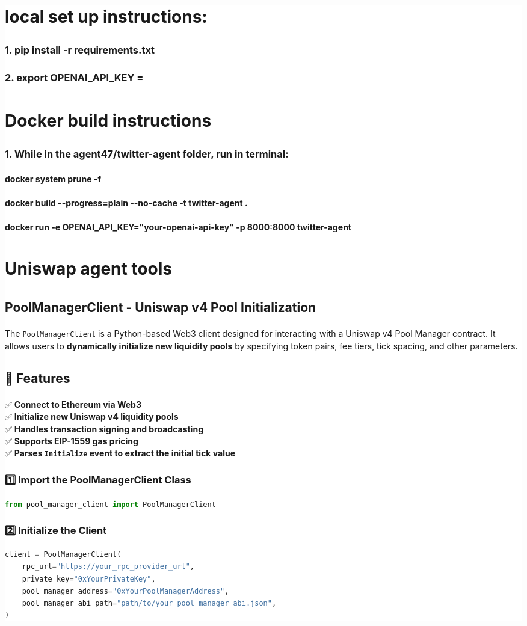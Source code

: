 # local set up instructions:
### 1. pip install -r requirements.txt
### 2. export OPENAI_API_KEY = <you-api-key>


# Docker build instructions
### 1. While in the agent47/twitter-agent folder, run in terminal:
  #### docker system prune -f
  #### docker build --progress=plain --no-cache -t twitter-agent .
  #### docker run -e OPENAI_API_KEY="your-openai-api-key" -p 8000:8000 twitter-agent


# Uniswap agent tools

## **PoolManagerClient - Uniswap v4 Pool Initialization**
The `PoolManagerClient` is a Python-based Web3 client designed for interacting with a Uniswap v4 Pool Manager contract. It allows users to **dynamically initialize new liquidity pools** by specifying token pairs, fee tiers, tick spacing, and other parameters.


## **📌 Features**
✅ **Connect to Ethereum via Web3**  
✅ **Initialize new Uniswap v4 liquidity pools**  
✅ **Handles transaction signing and broadcasting**  
✅ **Supports EIP-1559 gas pricing**  
✅ **Parses `Initialize` event to extract the initial tick value**  


### **1️⃣ Import the PoolManagerClient Class**
```python
from pool_manager_client import PoolManagerClient
```

### **2️⃣ Initialize the Client**
```python
client = PoolManagerClient(
    rpc_url="https://your_rpc_provider_url",
    private_key="0xYourPrivateKey",
    pool_manager_address="0xYourPoolManagerAddress",
    pool_manager_abi_path="path/to/your_pool_manager_abi.json",
)
```
